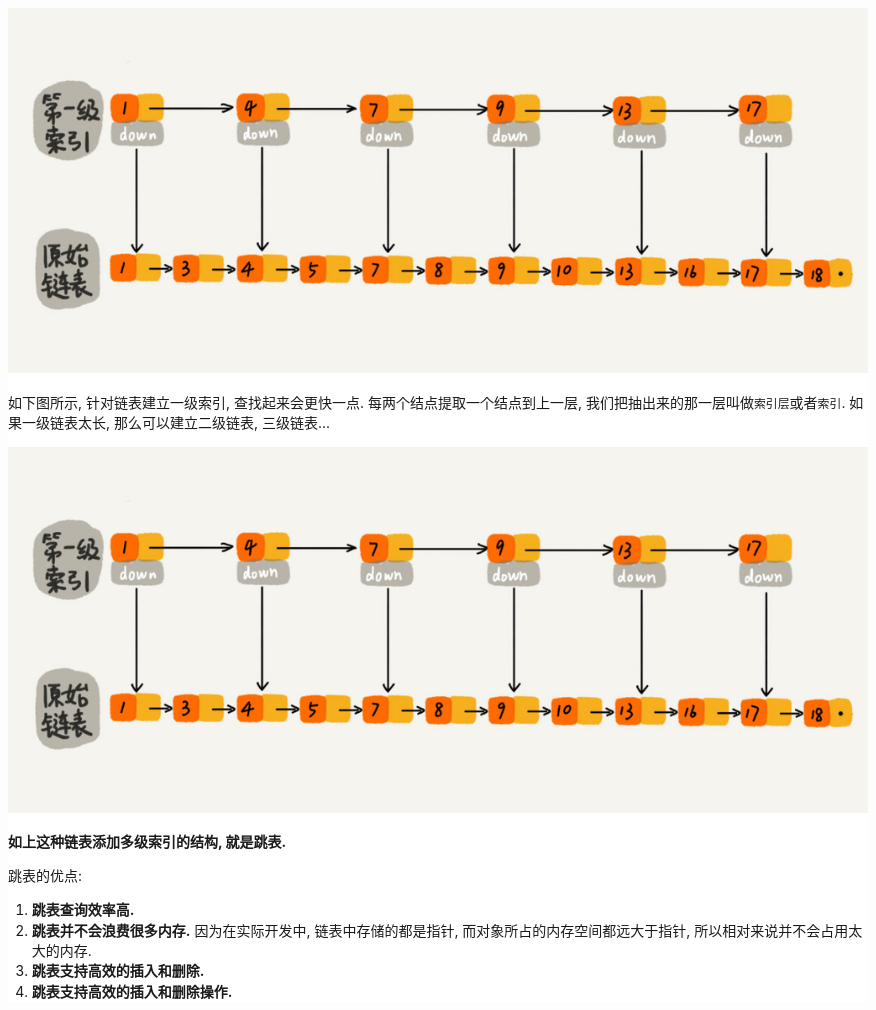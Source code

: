 ![](images/14753c824a5ee4a976ea799727adc78e.jpg)

如下图所示, 针对链表建立一级索引, 查找起来会更快一点. 每两个结点提取一个结点到上一层, 我们把抽出来的那一层叫做`索引层`或者`索引`. 如果一级链表太长, 那么可以建立二级链表, 三级链表...

![](images/14753c824a5ee4a976ea799727adc78e.jpg)

**如上这种链表添加多级索引的结构, 就是跳表.** 

跳表的优点:

1. **跳表查询效率高.**
2. **跳表并不会浪费很多内存.** 因为在实际开发中, 链表中存储的都是指针, 而对象所占的内存空间都远大于指针, 所以相对来说并不会占用太大的内存. 
3. **跳表支持高效的插入和删除.** 
4. **跳表支持高效的插入和删除操作.**
